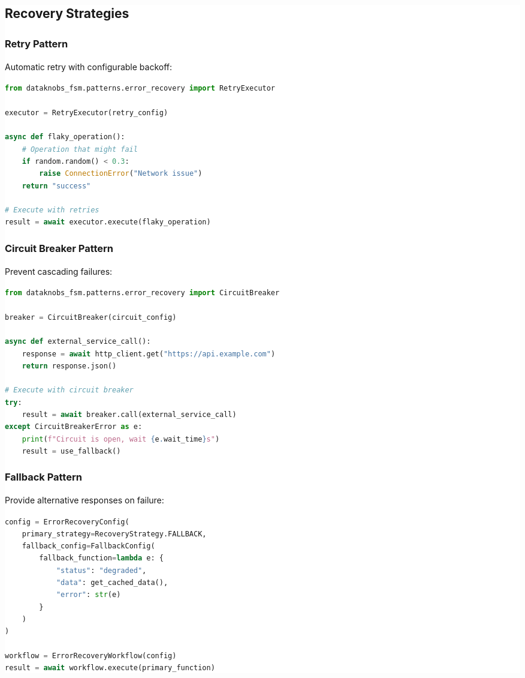 ## Recovery Strategies

### Retry Pattern

Automatic retry with configurable backoff:

```python
from dataknobs_fsm.patterns.error_recovery import RetryExecutor

executor = RetryExecutor(retry_config)

async def flaky_operation():
    # Operation that might fail
    if random.random() < 0.3:
        raise ConnectionError("Network issue")
    return "success"

# Execute with retries
result = await executor.execute(flaky_operation)
```

### Circuit Breaker Pattern

Prevent cascading failures:

```python
from dataknobs_fsm.patterns.error_recovery import CircuitBreaker

breaker = CircuitBreaker(circuit_config)

async def external_service_call():
    response = await http_client.get("https://api.example.com")
    return response.json()

# Execute with circuit breaker
try:
    result = await breaker.call(external_service_call)
except CircuitBreakerError as e:
    print(f"Circuit is open, wait {e.wait_time}s")
    result = use_fallback()
```

### Fallback Pattern

Provide alternative responses on failure:

```python
config = ErrorRecoveryConfig(
    primary_strategy=RecoveryStrategy.FALLBACK,
    fallback_config=FallbackConfig(
        fallback_function=lambda e: {
            "status": "degraded",
            "data": get_cached_data(),
            "error": str(e)
        }
    )
)

workflow = ErrorRecoveryWorkflow(config)
result = await workflow.execute(primary_function)
```
